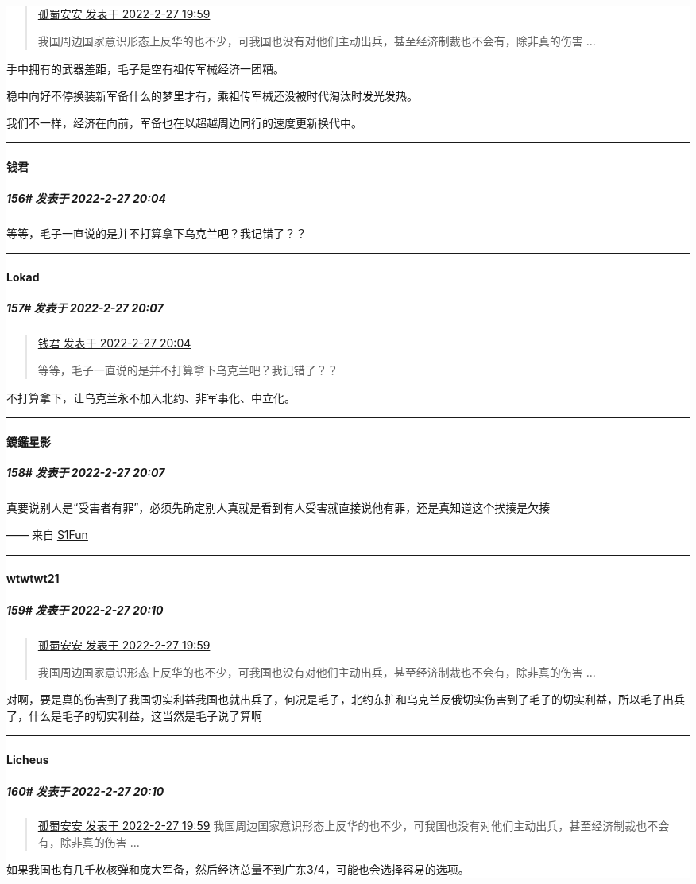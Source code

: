 <blockquote><a href="httphttps://bbs.saraba1st.com/2b/forum.php?mod=redirect&amp;goto=findpost&amp;pid=54853266&amp;ptid=2054909" target="_blank">孤蜀安安 发表于 2022-2-27 19:59</a>

我国周边国家意识形态上反华的也不少，可我国也没有对他们主动出兵，甚至经济制裁也不会有，除非真的伤害 ...</blockquote>
手中拥有的武器差距，毛子是空有祖传军械经济一团糟。

稳中向好不停换装新军备什么的梦里才有，乘祖传军械还没被时代淘汰时发光发热。

我们不一样，经济在向前，军备也在以超越周边同行的速度更新换代中。

*****

####  钱君  
##### 156#       发表于 2022-2-27 20:04

等等，毛子一直说的是并不打算拿下乌克兰吧？我记错了？？



*****

####  Lokad  
##### 157#       发表于 2022-2-27 20:07

<blockquote><a href="httphttps://bbs.saraba1st.com/2b/forum.php?mod=redirect&amp;goto=findpost&amp;pid=54853334&amp;ptid=2054909" target="_blank">钱君 发表于 2022-2-27 20:04</a>

等等，毛子一直说的是并不打算拿下乌克兰吧？我记错了？？</blockquote>
不打算拿下，让乌克兰永不加入北约、非军事化、中立化。

*****

####  鏡鑑星影  
##### 158#       发表于 2022-2-27 20:07

真要说别人是“受害者有罪”，必须先确定别人真就是看到有人受害就直接说他有罪，还是真知道这个挨揍是欠揍

—— 来自 [S1Fun](https://s1fun.koalcat.com)

*****

####  wtwtwt21  
##### 159#       发表于 2022-2-27 20:10

<blockquote><a href="httphttps://bbs.saraba1st.com/2b/forum.php?mod=redirect&amp;goto=findpost&amp;pid=54853266&amp;ptid=2054909" target="_blank">孤蜀安安 发表于 2022-2-27 19:59</a>

我国周边国家意识形态上反华的也不少，可我国也没有对他们主动出兵，甚至经济制裁也不会有，除非真的伤害 ...</blockquote>
对啊，要是真的伤害到了我国切实利益我国也就出兵了，何况是毛子，北约东扩和乌克兰反俄切实伤害到了毛子的切实利益，所以毛子出兵了，什么是毛子的切实利益，这当然是毛子说了算啊

*****

####  Licheus  
##### 160#       发表于 2022-2-27 20:10

<blockquote><a href="httphttps://bbs.saraba1st.com/2b/forum.php?mod=redirect&amp;goto=findpost&amp;pid=54853266&amp;ptid=2054909" target="_blank">孤蜀安安 发表于 2022-2-27 19:59</a>
我国周边国家意识形态上反华的也不少，可我国也没有对他们主动出兵，甚至经济制裁也不会有，除非真的伤害 ...</blockquote>
如果我国也有几千枚核弹和庞大军备，然后经济总量不到广东3/4，可能也会选择容易的选项。

